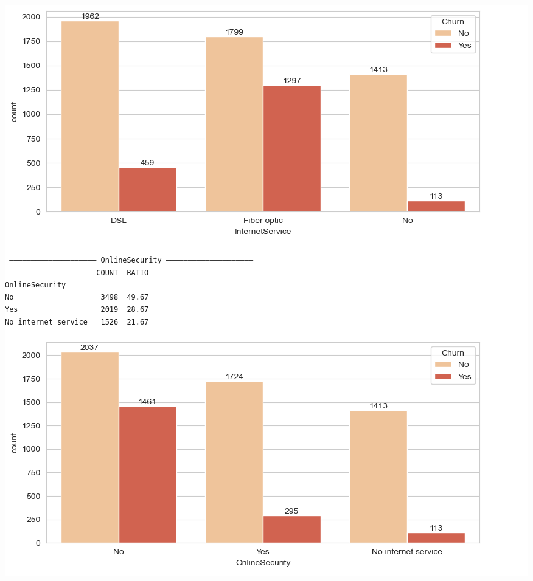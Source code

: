 ![png](output_22_13.png)
    


    
     ———————————————————— OnlineSecurity ————————————————————
                         COUNT  RATIO
    OnlineSecurity                   
    No                    3498  49.67
    Yes                   2019  28.67
    No internet service   1526  21.67
    
    



    
![png](output_22_15.png)
    